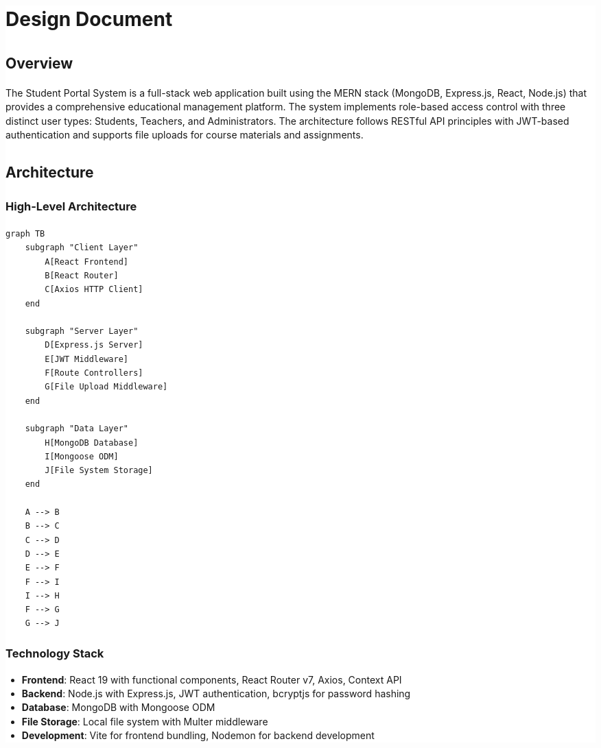 # Design Document

## Overview

The Student Portal System is a full-stack web application built using the MERN stack (MongoDB, Express.js, React, Node.js) that provides a comprehensive educational management platform. The system implements role-based access control with three distinct user types: Students, Teachers, and Administrators. The architecture follows RESTful API principles with JWT-based authentication and supports file uploads for course materials and assignments.

## Architecture

### High-Level Architecture

```mermaid
graph TB
    subgraph "Client Layer"
        A[React Frontend]
        B[React Router]
        C[Axios HTTP Client]
    end
    
    subgraph "Server Layer"
        D[Express.js Server]
        E[JWT Middleware]
        F[Route Controllers]
        G[File Upload Middleware]
    end
    
    subgraph "Data Layer"
        H[MongoDB Database]
        I[Mongoose ODM]
        J[File System Storage]
    end
    
    A --> B
    B --> C
    C --> D
    D --> E
    E --> F
    F --> I
    I --> H
    F --> G
    G --> J
```

### Technology Stack

- **Frontend**: React 19 with functional components, React Router v7, Axios, Context API
- **Backend**: Node.js with Express.js, JWT authentication, bcryptjs for password hashing
- **Database**: MongoDB with Mongoose ODM
- **File Storage**: Local file system with Multer middleware
- **Development**: Vite for frontend bundling, Nodemon for backend development
